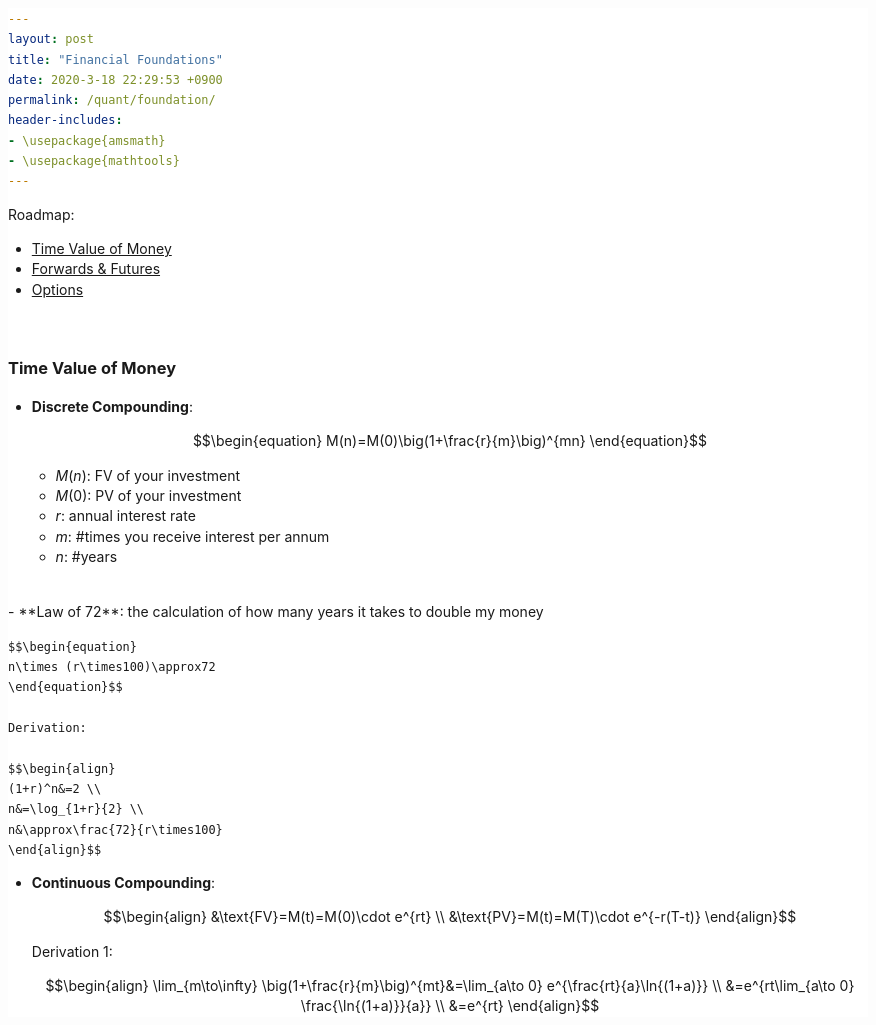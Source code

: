```yaml
---
layout: post
title: "Financial Foundations"
date: 2020-3-18 22:29:53 +0900
permalink: /quant/foundation/
header-includes:
- \usepackage{amsmath}
- \usepackage{mathtools}
---
```


Roadmap:
- [Time Value of Money](#tvm)
- [Forwards & Futures](#ff)
- [Options](#opt)

&emsp;<a name="tvm"></a>
### Time Value of Money

- **Discrete Compounding**: 

    $$\begin{equation}
    M(n)=M(0)\big(1+\frac{r}{m}\big)^{mn}
    \end{equation}$$

    - $M(n)$: FV of your investment
    - $M(0)$: PV of your investment
    - $r$: annual interest rate
    - $m$: #times you receive interest per annum
    - $n$: #years  
<br>
- **Law of 72**: the calculation of how many years it takes to double my money

    $$\begin{equation}
    n\times (r\times100)\approx72
    \end{equation}$$

    Derivation:
    
    $$\begin{align}
    (1+r)^n&=2 \\
    n&=\log_{1+r}{2} \\
    n&\approx\frac{72}{r\times100}  
    \end{align}$$

- **Continuous Compounding**:

    $$\begin{align}
    &\text{FV}=M(t)=M(0)\cdot e^{rt} \\
    &\text{PV}=M(t)=M(T)\cdot e^{-r(T-t)}
    \end{align}$$

    Derivation 1:

    $$\begin{align}
    \lim_{m\to\infty} \big(1+\frac{r}{m}\big)^{mt}&=\lim_{a\to 0} e^{\frac{rt}{a}\ln{(1+a)}} \\
    &=e^{rt\lim_{a\to 0} \frac{\ln{(1+a)}}{a}} \\
    &=e^{rt}
    \end{align}$$
